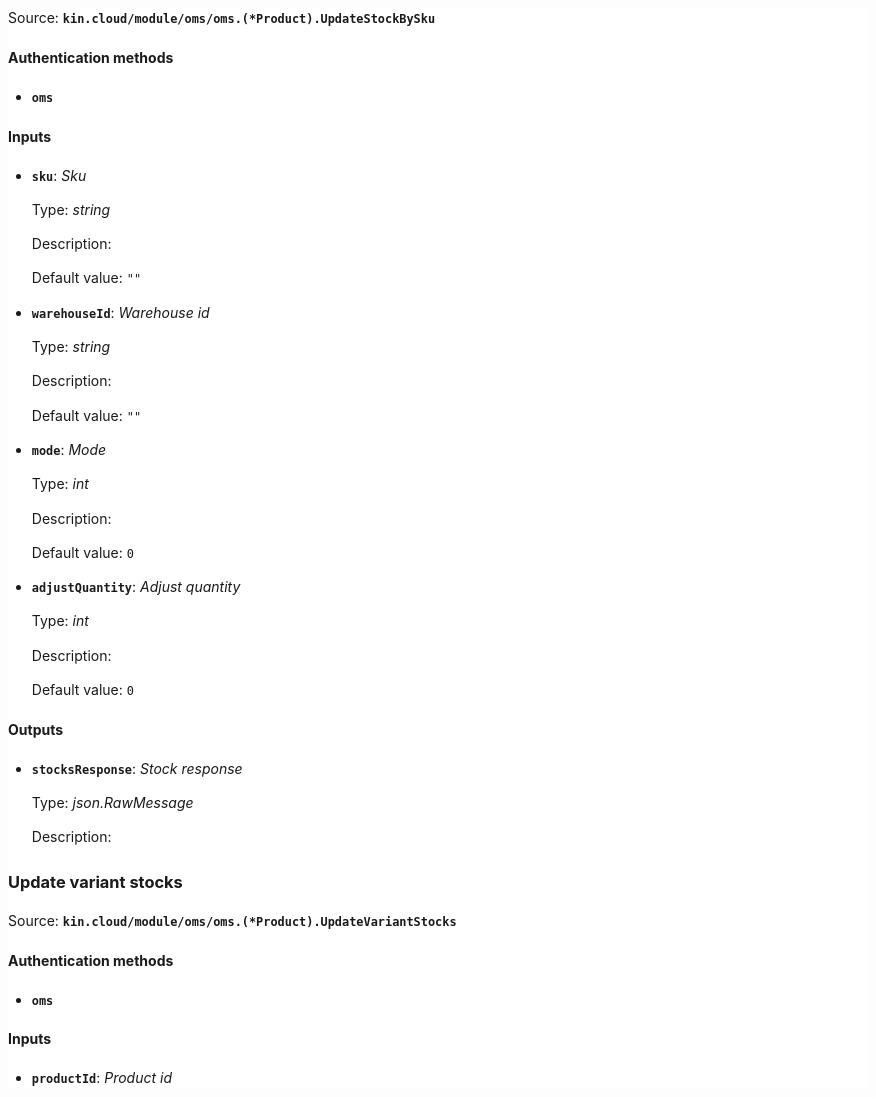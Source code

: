 Source: __`kin.cloud/module/oms/oms.(*Product).UpdateStockBySku`__



#### Authentication methods

* __`oms`__

#### Inputs

* __`sku`__: _Sku_

  Type: _string_

  Description: 

  Default value: `""`

* __`warehouseId`__: _Warehouse id_

  Type: _string_

  Description: 

  Default value: `""`

* __`mode`__: _Mode_

  Type: _int_

  Description: 

  Default value: `0`

* __`adjustQuantity`__: _Adjust quantity_

  Type: _int_

  Description: 

  Default value: `0`

#### Outputs

* __`stocksResponse`__: _Stock response_

  Type: _json.RawMessage_

  Description: 

### Update variant stocks

Source: __`kin.cloud/module/oms/oms.(*Product).UpdateVariantStocks`__



#### Authentication methods

* __`oms`__

#### Inputs

* __`productId`__: _Product id_
